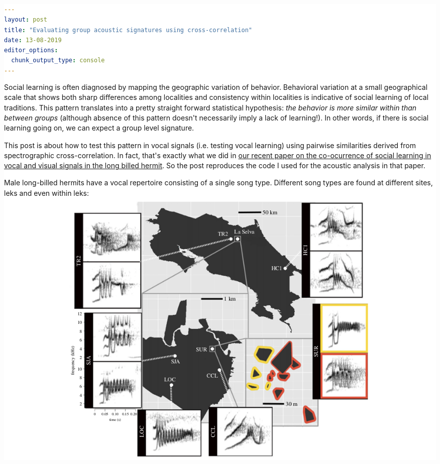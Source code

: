```yaml
---
layout: post
title: "Evaluating group acoustic signatures using cross-correlation"
date: 13-08-2019
editor_options: 
  chunk_output_type: console
---
```




Social learning is often diagnosed by mapping the geographic variation of behavior. Behavioral variation at a small geographical scale that shows both sharp differences among localities and consistency within localities is indicative of social learning of local traditions. This pattern translates into a pretty straight forward statistical hypothesis: *the behavior is more similar within than between groups* (although absence of this pattern doesn't necessarily imply a lack of learning!). In other words, if there is social learning going on, we can expect a group level signature. 

This post is about how to test this pattern in vocal signals (i.e. testing vocal learning) using pairwise similarities derived from spectrographic cross-correlation. In fact, that's exactly what we did in [our recent paper on the co-ocurrence of social learning in vocal and visual signals in the long billed hermit](https://marceloarayasalas.weebly.com/uploads/2/5/5/2/25524573/araya-salas_smith-vidaurre_et_al_2019.pdf). So the post reproduces the code I used for the acoustic analysis in that paper.

Male long-billed hermits have a vocal repertoire consisting of a single song type. Different song types are found at different sites, leks and even within leks:
<img src="/./img/map.lbh.song.types.png" title="plot of chunk song 1" alt="plot of chunk song 1" width="600px" style="display: block; margin: auto;" />